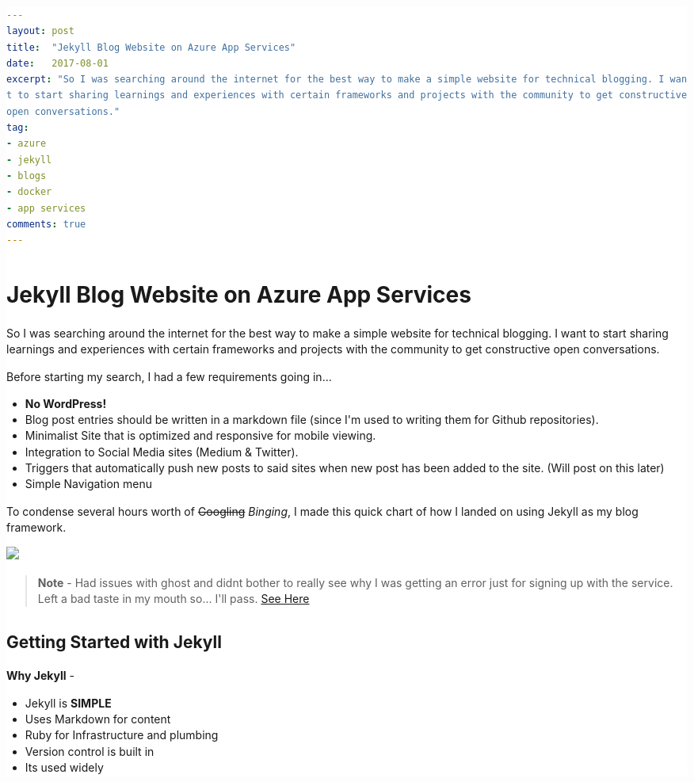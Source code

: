 ```yaml
---
layout: post
title:  "Jekyll Blog Website on Azure App Services"
date:   2017-08-01
excerpt: "So I was searching around the internet for the best way to make a simple website for technical blogging. I want to start sharing learnings and experiences with certain frameworks and projects with the community to get constructive open conversations."
tag:
- azure 
- jekyll
- blogs
- docker
- app services
comments: true
---
```

# Jekyll Blog Website on Azure App Services 
  
    
So I was searching around the internet for the best way to make a simple website for technical blogging. I want to start sharing learnings and experiences with certain frameworks and projects with the community to get constructive open conversations.

Before starting my search, I had a few requirements going in...

* **No WordPress!**
* Blog post entries should be written in a markdown file (since I'm used to writing them for Github repositories).
*  Minimalist Site that is optimized and responsive for mobile viewing.
* Integration to Social Media sites (Medium & Twitter).
* Triggers that automatically push new posts to said sites when new post has been added to the site. (Will post on this later)
* Simple Navigation menu

To condense several hours worth of ~~Googling~~ *Binging*, I made this quick chart of how I landed on using Jekyll as my blog framework.

<img src="https://natewebsite.blob.core.windows.net/github-readme/Blogflowchart.jpg" width="500">


 > **Note** - Had issues with ghost and didnt bother to really see why I was getting an error just for signing up with the service. Left a bad taste in my mouth so... I'll pass. [See Here](https://natewebsite.blob.core.windows.net/github-readme/ghosterror.png)


## Getting Started with Jekyll

**Why Jekyll** - 
* Jekyll is **SIMPLE**
* Uses Markdown for content
* Ruby for Infrastructure and plumbing
* Version control is built in
* Its used widely
